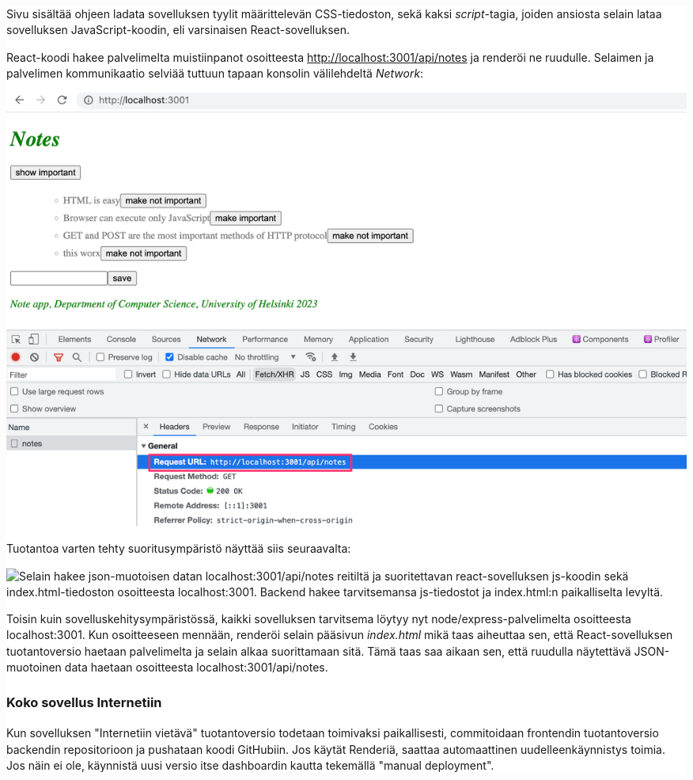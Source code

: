 Sivu sisältää ohjeen ladata sovelluksen tyylit määrittelevän CSS-tiedoston, sekä kaksi <i>script</i>-tagia, joiden ansiosta selain lataa sovelluksen JavaScript-koodin, eli varsinaisen React-sovelluksen.

React-koodi hakee palvelimelta muistiinpanot osoitteesta <http://localhost:3001/api/notes> ja renderöi ne ruudulle. Selaimen ja palvelimen kommunikaatio selviää tuttuun tapaan konsolin välilehdeltä <i>Network</i>:

![Välilehti Network kertoo että on tehty pyyntö GET localhost:3001/api/notes](../../images/3/29new.png)

Tuotantoa varten tehty suoritusympäristö näyttää siis seuraavalta:

![Selain hakee json-muotoisen datan localhost:3001/api/notes reitiltä ja suoritettavan react-sovelluksen js-koodin sekä index.html-tiedoston osoitteesta localhost:3001. Backend hakee tarvitsemansa js-tiedostot ja index.html:n paikalliselta levyltä.](../../images/3/101.png)

Toisin kuin sovelluskehitysympäristössä, kaikki sovelluksen tarvitsema löytyy nyt node/express-palvelimelta osoitteesta localhost:3001. Kun osoitteeseen mennään, renderöi selain pääsivun <i>index.html</i> mikä taas aiheuttaa sen, että React-sovelluksen tuotantoversio haetaan palvelimelta ja selain alkaa suorittamaan sitä. Tämä taas saa aikaan sen, että ruudulla näytettävä JSON-muotoinen data haetaan osoitteesta localhost:3001/api/notes.

### Koko sovellus Internetiin

Kun sovelluksen "Internetiin vietävä" tuotantoversio todetaan toimivaksi paikallisesti, commitoidaan frontendin tuotantoversio backendin repositorioon ja pushataan koodi GitHubiin. Jos käytät Renderiä, saattaa automaattinen uudelleenkäynnistys toimia. Jos näin ei ole, käynnistä uusi versio itse dashboardin kautta tekemällä "manual deployment".
